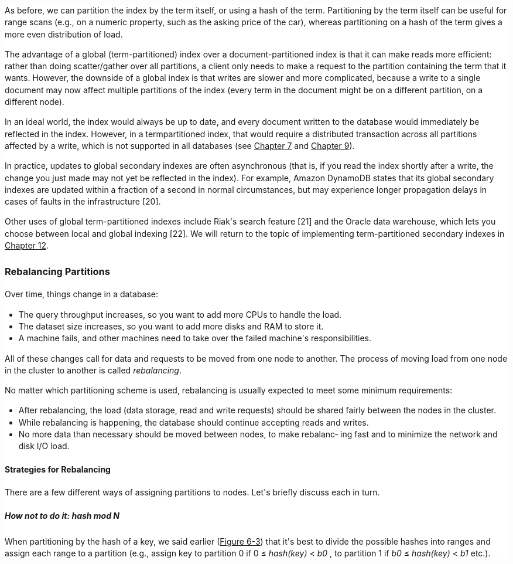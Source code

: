 As before, we can partition the index by the term itself, or using a hash of the term. Partitioning by the term itself can be useful for range scans (e.g., on a numeric property, such as the asking price of the car), whereas partitioning on a hash of the term gives a more even distribution of load.

The advantage of a global (term-partitioned) index over a document-partitioned index is that it can make reads more efficient: rather than doing scatter/gather over all partitions, a client only needs to make a request to the partition containing the term that it wants. However, the downside of a global index is that writes are slower and more complicated, because a write to a single document may now affect multiple partitions of the index (every term in the document might be on a different partition, on a different node).

In an ideal world, the index would always be up to date, and every document written to the database would immediately be reflected in the index. However, in a termpartitioned index, that would require a distributed transaction across all partitions affected by a write, which is not supported in all databases (see [Chapter 7](ch7.md) and [Chapter 9](ch9.md)).

In practice, updates to global secondary indexes are often asynchronous (that is, if you read the index shortly after a write, the change you just made may not yet be reflected in the index). For example, Amazon DynamoDB states that its global secondary indexes are updated within a fraction of a second in normal circumstances, but may experience longer propagation delays in cases of faults in the infrastructure [20].

Other uses of global term-partitioned indexes include Riak's search feature [21] and the Oracle data warehouse, which lets you choose between local and global indexing [22]. We will return to the topic of implementing term-partitioned secondary indexes in [Chapter 12](ch12.md).

### Rebalancing Partitions

Over time, things change in a database:

* The query throughput increases, so you want to add more CPUs to handle the load.
* The dataset size increases, so you want to add more disks and RAM to store it.
* A machine fails, and other machines need to take over the failed machine's responsibilities.

All of these changes call for data and requests to be moved from one node to another.  The process of moving load from one node in the cluster to another is called *rebalancing*.

No matter which partitioning scheme is used, rebalancing is usually expected to meet some minimum requirements:

* After rebalancing, the load (data storage, read and write requests) should be shared fairly between the nodes in the cluster.
* While rebalancing is happening, the database should continue accepting reads and writes.
* No more data than necessary should be moved between nodes, to make rebalanc‐ ing fast and to minimize the network and disk I/O load.

#### Strategies for Rebalancing

There are a few different ways of assigning partitions to nodes. Let's briefly discuss each in turn.

##### **How not to do it: hash mod N**

When partitioning by the hash of a key, we said earlier ([Figure 6-3](figure_6-3.png)) that it's best to divide the possible hashes into ranges and assign each range to a partition (e.g., assign key to partition 0 if 0 ≤ *hash(key)* < *b0* , to partition 1 if *b0* ≤ *hash(key)* < *b1* etc.).
